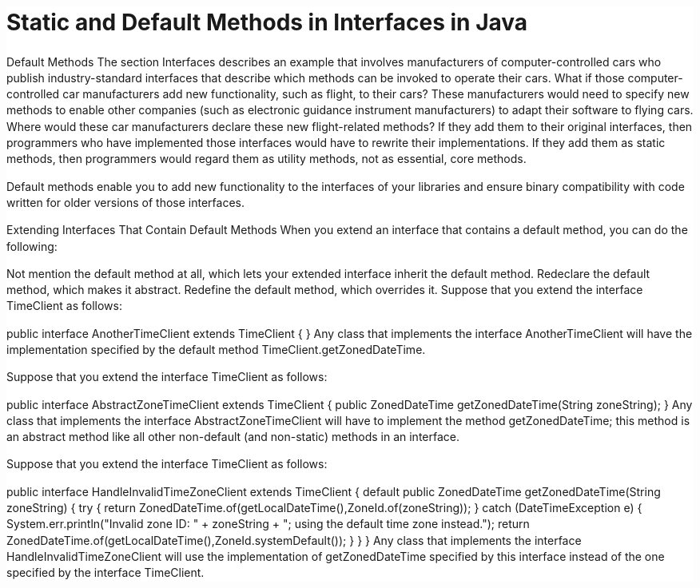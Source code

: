 # Static and Default Methods in Interfaces in Java

Default Methods
The section Interfaces describes an example that involves manufacturers of computer-controlled cars who publish industry-standard interfaces that describe which methods can be invoked to operate their cars. What if those computer-controlled car manufacturers add new functionality, such as flight, to their cars? These manufacturers would need to specify new methods to enable other companies (such as electronic guidance instrument manufacturers) to adapt their software to flying cars. Where would these car manufacturers declare these new flight-related methods? If they add them to their original interfaces, then programmers who have implemented those interfaces would have to rewrite their implementations. If they add them as static methods, then programmers would regard them as utility methods, not as essential, core methods.

Default methods enable you to add new functionality to the interfaces of your libraries and ensure binary compatibility with code written for older versions of those interfaces.

Extending Interfaces That Contain Default Methods
When you extend an interface that contains a default method, you can do the following:

Not mention the default method at all, which lets your extended interface inherit the default method.
Redeclare the default method, which makes it abstract.
Redefine the default method, which overrides it.
Suppose that you extend the interface TimeClient as follows:

public interface AnotherTimeClient extends TimeClient { }
Any class that implements the interface AnotherTimeClient will have the implementation specified by the default method TimeClient.getZonedDateTime.

Suppose that you extend the interface TimeClient as follows:

public interface AbstractZoneTimeClient extends TimeClient {
    public ZonedDateTime getZonedDateTime(String zoneString);
}
Any class that implements the interface AbstractZoneTimeClient will have to implement the method getZonedDateTime; this method is an abstract method like all other non-default (and non-static) methods in an interface.

Suppose that you extend the interface TimeClient as follows:

public interface HandleInvalidTimeZoneClient extends TimeClient {
    default public ZonedDateTime getZonedDateTime(String zoneString) {
        try {
            return ZonedDateTime.of(getLocalDateTime(),ZoneId.of(zoneString)); 
        } catch (DateTimeException e) {
            System.err.println("Invalid zone ID: " + zoneString +
                "; using the default time zone instead.");
            return ZonedDateTime.of(getLocalDateTime(),ZoneId.systemDefault());
        }
    }
}
Any class that implements the interface HandleInvalidTimeZoneClient will use the implementation of getZonedDateTime specified by this interface instead of the one specified by the interface TimeClient.
